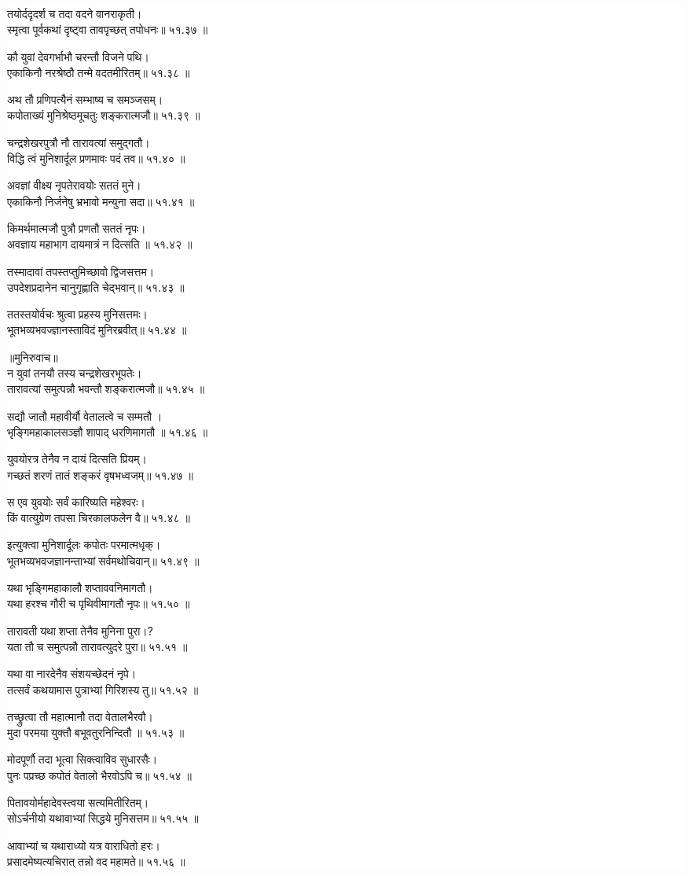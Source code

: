 तयोर्ददृदर्श च तदा वदने वानराकृती।  
स्मृत्वा पूर्वकथां दृष्ट्वा तावपृच्छत् तपोधनः॥ ५१.३७ ॥  
  
कौ युवां देवगर्भाभौ चरन्तौ विजने पथि।  
एकाकिनौ नरश्रेष्ठौ तन्मे वदतमीरितम्॥ ५१.३८ ॥  
  
अथ तौ प्रणिपत्यैनं सम्भाष्य च समञ्जसम्।  
कपोताख्यं मुनिश्रेष्ठमूचतुः शङ्करात्मजौ॥ ५१.३९ ॥  
  
चन्द्रशेखरपुत्रौ नौ तारावत्यां समुद्गतौ।  
विद्धि त्वं मुनिशार्दूल प्रणमावः पदं तव॥ ५१.४० ॥  
  
अवज्ञां वीक्ष्य नृपतेरावयोः सततं मुने।  
एकाकिनौ निर्जनेषु भ्रभावो मन्युना सदा॥ ५१.४१ ॥  
  
किमर्थमात्मजौ पुत्रौ प्रणतौ सततं नृपः।  
अवज्ञाय महाभाग दायमात्रं न दित्सति ॥ ५१.४२ ॥  
  
तस्मादावां तपस्तप्तुमिच्छावो द्विजसत्तम।  
उपदेशप्रदानेन चानुगृह्णाति चेद्भवान्॥ ५१.४३ ॥  
  
ततस्तयोर्वचः श्रुत्वा प्रहस्य मुनिसत्तमः।  
भूतभव्यभवज्ज्ञानस्ताविदं मुनिरब्रवीत्॥ ५१.४४ ॥  
  
॥मुनिरुवाच॥  
न युवां तनयौ तस्य चन्द्रशेखरभूपतेः।  
तारावत्यां समुत्पन्नौ भवन्तौ शङ्करात्मजौ॥ ५१.४५ ॥  
  
सद्यौ जातौ महावीर्यौ वेतालत्वे च सम्मतौ ।  
भृङ्गिमहाकालसञ्ज्ञौ शापाद् धरणिमागतौ ॥ ५१.४६ ॥  
  
युवयोरत्र तेनैव न दायं दित्सति प्रियम्।  
गच्छतं शरणं तातं शङ्करं वृषभध्वजम्॥ ५१.४७ ॥  
  
स एव युवयोः सर्वं कारिष्यति महेश्वरः।  
किं वात्युग्रेण तपसा चिरकालफलेन वै॥ ५१.४८ ॥  
  
इत्युक्त्वा मुनिशार्दूलः कपोतः परमात्मधृक्।  
भूतभव्यभवजज्ञानन्ताभ्यां सर्वमथोचिवान्॥ ५१.४९ ॥  
  
यथा भृङ्गिमहाकालौ शप्ताववनिमागतौ।  
यथा हरश्च गौरी च पृथिवीमागतौ नृपः॥ ५१.५० ॥  
  
तारावती यथा शप्ता तेनैव मुनिना पुरा।?  
यता तौ च समुत्पन्नौ तारावत्युदरे पुरा॥ ५१.५१ ॥  
  
यथा वा नारदेनैव संशयच्छेदनं नृपे।  
तत्सर्वं कथयामास पुत्राभ्यां गिरिशस्य तु॥ ५१.५२ ॥  
  
तच्छ्रुत्वा तौ महात्मानौ तदा वेतालभैरवौ।  
मुदा परमया युक्तौ बभूवतुरनिन्दितौ ॥ ५१.५३ ॥  
  
मोदपूर्णौ तदा भूत्वा सिक्त्वाविव सुधारसैः।  
पुनः पप्रच्छ कपोतं वेतालो भैरवोऽपि च॥ ५१.५४ ॥  
  
पितावयोर्महादेवस्त्वया सत्यमितीरितम्।  
सोऽर्चनीयो यथावाभ्यां सिद्धये मुनिसत्तम॥ ५१.५५ ॥  
  
आवाभ्यां च यथाराध्यो यत्र वाराधितो हरः।  
प्रसादमेष्यत्यचिरात् तन्नो वद महामते॥ ५१.५६ ॥  
  